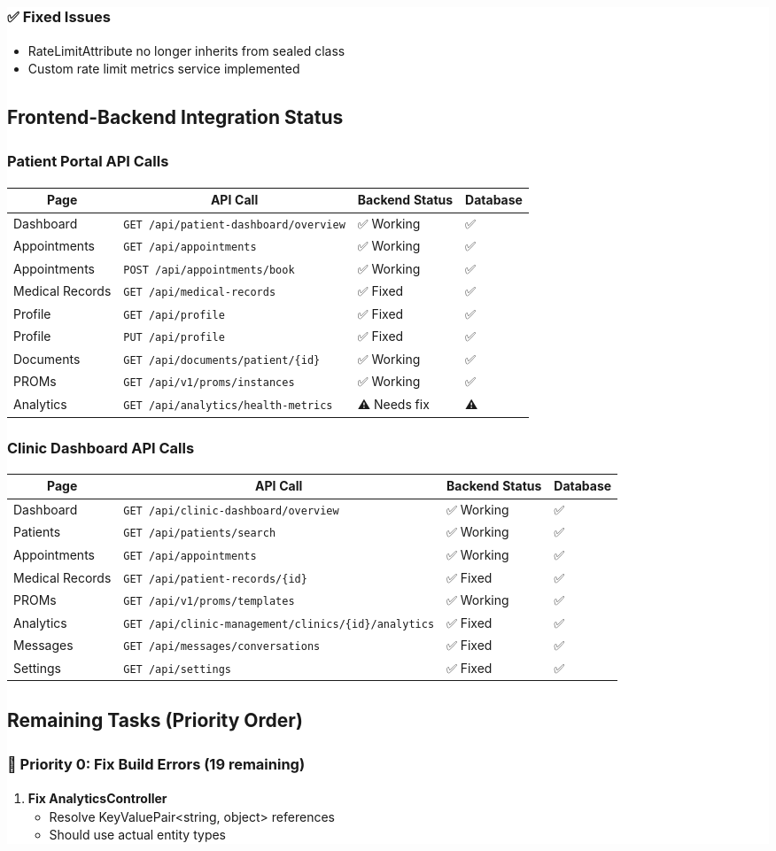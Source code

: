 ### ✅ Fixed Issues
- RateLimitAttribute no longer inherits from sealed class
- Custom rate limit metrics service implemented

## Frontend-Backend Integration Status

### Patient Portal API Calls
| Page | API Call | Backend Status | Database |
|------|----------|----------------|----------|
| Dashboard | `GET /api/patient-dashboard/overview` | ✅ Working | ✅ |
| Appointments | `GET /api/appointments` | ✅ Working | ✅ |
| Appointments | `POST /api/appointments/book` | ✅ Working | ✅ |
| Medical Records | `GET /api/medical-records` | ✅ Fixed | ✅ |
| Profile | `GET /api/profile` | ✅ Fixed | ✅ |
| Profile | `PUT /api/profile` | ✅ Fixed | ✅ |
| Documents | `GET /api/documents/patient/{id}` | ✅ Working | ✅ |
| PROMs | `GET /api/v1/proms/instances` | ✅ Working | ✅ |
| Analytics | `GET /api/analytics/health-metrics` | ⚠️ Needs fix | ⚠️ |

### Clinic Dashboard API Calls
| Page | API Call | Backend Status | Database |
|------|----------|----------------|----------|
| Dashboard | `GET /api/clinic-dashboard/overview` | ✅ Working | ✅ |
| Patients | `GET /api/patients/search` | ✅ Working | ✅ |
| Appointments | `GET /api/appointments` | ✅ Working | ✅ |
| Medical Records | `GET /api/patient-records/{id}` | ✅ Fixed | ✅ |
| PROMs | `GET /api/v1/proms/templates` | ✅ Working | ✅ |
| Analytics | `GET /api/clinic-management/clinics/{id}/analytics` | ✅ Fixed | ✅ |
| Messages | `GET /api/messages/conversations` | ✅ Fixed | ✅ |
| Settings | `GET /api/settings` | ✅ Fixed | ✅ |

## Remaining Tasks (Priority Order)

### 🔴 Priority 0: Fix Build Errors (19 remaining)
1. **Fix AnalyticsController**
   - Resolve KeyValuePair<string, object> references
   - Should use actual entity types
